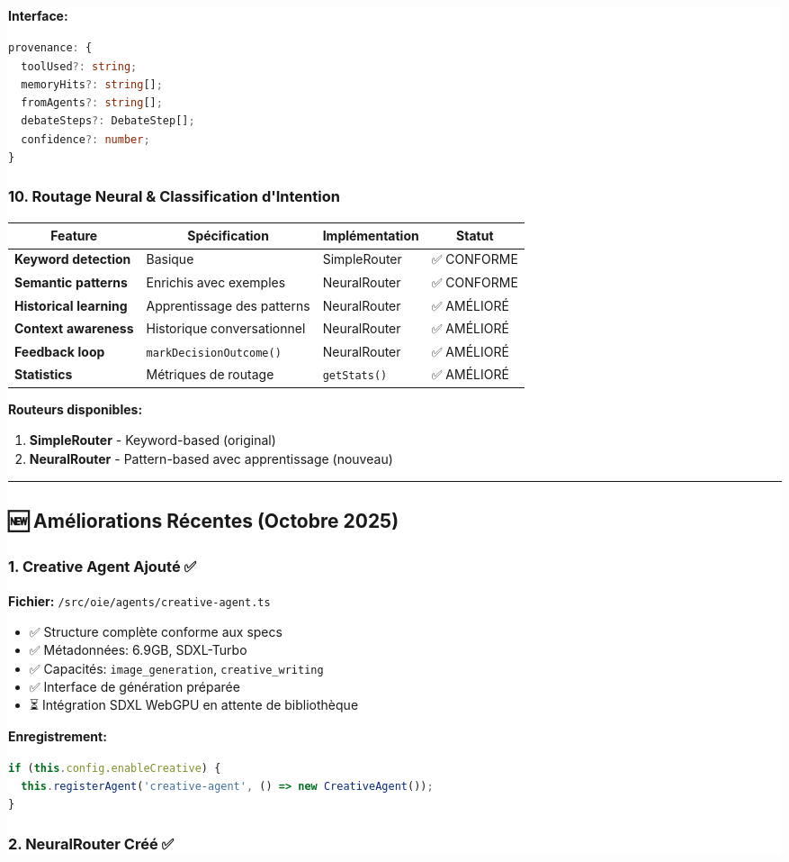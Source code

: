 **Interface:**
```typescript
provenance: {
  toolUsed?: string;
  memoryHits?: string[];
  fromAgents?: string[];
  debateSteps?: DebateStep[];
  confidence?: number;
}
```

### 10. Routage Neural & Classification d'Intention

| Feature | Spécification | Implémentation | Statut |
|---------|--------------|----------------|--------|
| **Keyword detection** | Basique | SimpleRouter | ✅ CONFORME |
| **Semantic patterns** | Enrichis avec exemples | NeuralRouter | ✅ CONFORME |
| **Historical learning** | Apprentissage des patterns | NeuralRouter | ✅ AMÉLIORÉ |
| **Context awareness** | Historique conversationnel | NeuralRouter | ✅ AMÉLIORÉ |
| **Feedback loop** | `markDecisionOutcome()` | NeuralRouter | ✅ AMÉLIORÉ |
| **Statistics** | Métriques de routage | `getStats()` | ✅ AMÉLIORÉ |

**Routeurs disponibles:**
1. **SimpleRouter** - Keyword-based (original)
2. **NeuralRouter** - Pattern-based avec apprentissage (nouveau)

---

## 🆕 Améliorations Récentes (Octobre 2025)

### 1. Creative Agent Ajouté ✅

**Fichier:** `/src/oie/agents/creative-agent.ts`

- ✅ Structure complète conforme aux specs
- ✅ Métadonnées: 6.9GB, SDXL-Turbo
- ✅ Capacités: `image_generation`, `creative_writing`
- ✅ Interface de génération préparée
- ⏳ Intégration SDXL WebGPU en attente de bibliothèque

**Enregistrement:**
```typescript
if (this.config.enableCreative) {
  this.registerAgent('creative-agent', () => new CreativeAgent());
}
```

### 2. NeuralRouter Créé ✅

